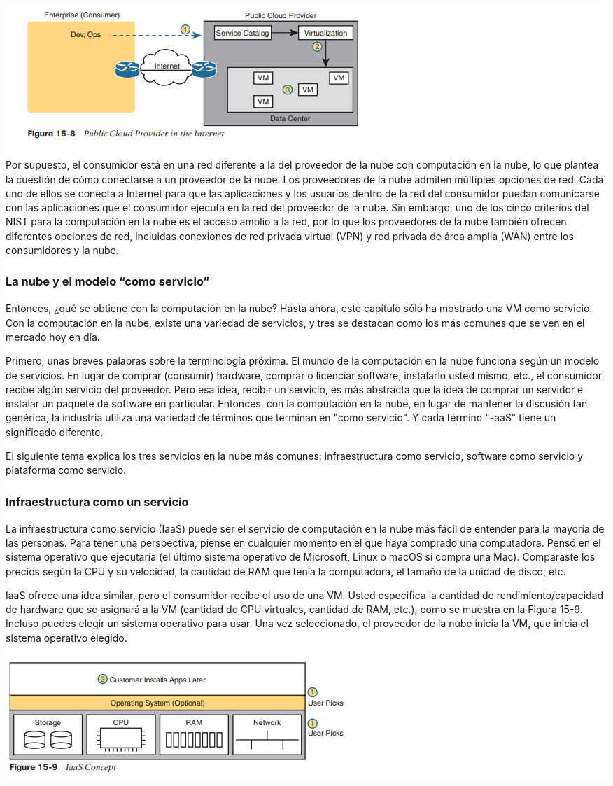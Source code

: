 ![](img/15.8.png)

Por supuesto, el consumidor está en una red diferente a la del proveedor de la nube con computación en la nube, lo que plantea la cuestión de cómo conectarse a un proveedor de la nube. Los proveedores de la nube admiten múltiples opciones de red. Cada uno de ellos se conecta a Internet para que las aplicaciones y los usuarios dentro de la red del consumidor puedan comunicarse con las aplicaciones que el consumidor ejecuta en la red del proveedor de la nube. Sin embargo, uno de los cinco criterios del NIST para la computación en la nube es el acceso amplio a la red, por lo que los proveedores de la nube también ofrecen diferentes opciones de red, incluidas conexiones de red privada virtual (VPN) y red privada de área amplia (WAN) entre los consumidores y la nube.
### La nube y el modelo “como servicio”
Entonces, ¿qué se obtiene con la computación en la nube? Hasta ahora, este capítulo sólo ha mostrado una VM como servicio. Con la computación en la nube, existe una variedad de servicios, y tres se destacan como los más comunes que se ven en el mercado hoy en día.

Primero, unas breves palabras sobre la terminología próxima. El mundo de la computación en la nube funciona según un modelo de servicios. En lugar de comprar (consumir) hardware, comprar o licenciar software, instalarlo usted mismo, etc., el consumidor recibe algún servicio del proveedor. Pero esa idea, recibir un servicio, es más abstracta que la idea de comprar un servidor e instalar un paquete de software en particular. Entonces, con la computación en la nube, en lugar de mantener la discusión tan genérica, la industria utiliza una variedad de términos que terminan en "como servicio". Y cada término "-aaS" tiene un significado diferente.

El siguiente tema explica los tres servicios en la nube más comunes: infraestructura como servicio, software como servicio y plataforma como servicio.
### Infraestructura como un servicio
La infraestructura como servicio (IaaS) puede ser el servicio de computación en la nube más fácil de entender para la mayoría de las personas. Para tener una perspectiva, piense en cualquier momento en el que haya comprado una computadora. Pensó en el sistema operativo que ejecutaría (el último sistema operativo de Microsoft, Linux o macOS si compra una Mac). Comparaste los precios según la CPU y su velocidad, la cantidad de RAM que tenía la computadora, el tamaño de la unidad de disco, etc.

IaaS ofrece una idea similar, pero el consumidor recibe el uso de una VM. Usted especifica la cantidad de rendimiento/capacidad de hardware que se asignará a la VM (cantidad de CPU virtuales, cantidad de RAM, etc.), como se muestra en la Figura 15-9. Incluso puedes elegir un sistema operativo para usar. Una vez seleccionado, el proveedor de la nube inicia la VM, que inicia el sistema operativo elegido.

![](img/15.9.png)
